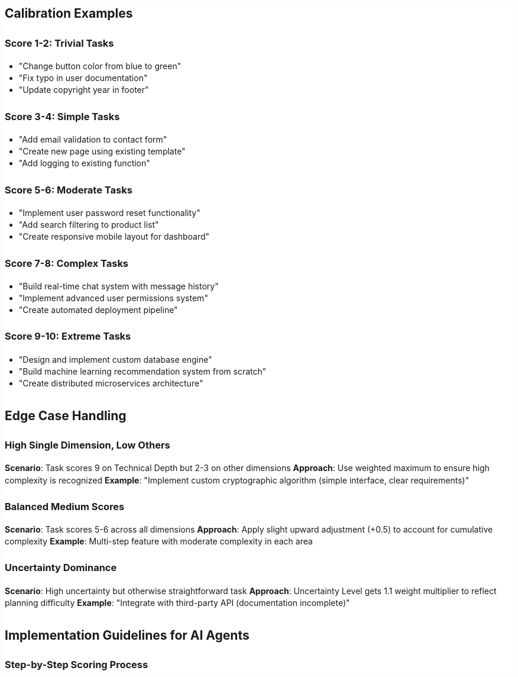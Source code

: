 ## Calibration Examples

### Score 1-2: Trivial Tasks
- "Change button color from blue to green"
- "Fix typo in user documentation"
- "Update copyright year in footer"

### Score 3-4: Simple Tasks
- "Add email validation to contact form"
- "Create new page using existing template"
- "Add logging to existing function"

### Score 5-6: Moderate Tasks
- "Implement user password reset functionality"
- "Add search filtering to product list"
- "Create responsive mobile layout for dashboard"

### Score 7-8: Complex Tasks
- "Build real-time chat system with message history"
- "Implement advanced user permissions system"
- "Create automated deployment pipeline"

### Score 9-10: Extreme Tasks
- "Design and implement custom database engine"
- "Build machine learning recommendation system from scratch"
- "Create distributed microservices architecture"

## Edge Case Handling

### High Single Dimension, Low Others
**Scenario**: Task scores 9 on Technical Depth but 2-3 on other dimensions
**Approach**: Use weighted maximum to ensure high complexity is recognized
**Example**: "Implement custom cryptographic algorithm (simple interface, clear requirements)"

### Balanced Medium Scores
**Scenario**: Task scores 5-6 across all dimensions
**Approach**: Apply slight upward adjustment (+0.5) to account for cumulative complexity
**Example**: Multi-step feature with moderate complexity in each area

### Uncertainty Dominance
**Scenario**: High uncertainty but otherwise straightforward task
**Approach**: Uncertainty Level gets 1.1 weight multiplier to reflect planning difficulty
**Example**: "Integrate with third-party API (documentation incomplete)"

## Implementation Guidelines for AI Agents

### Step-by-Step Scoring Process
